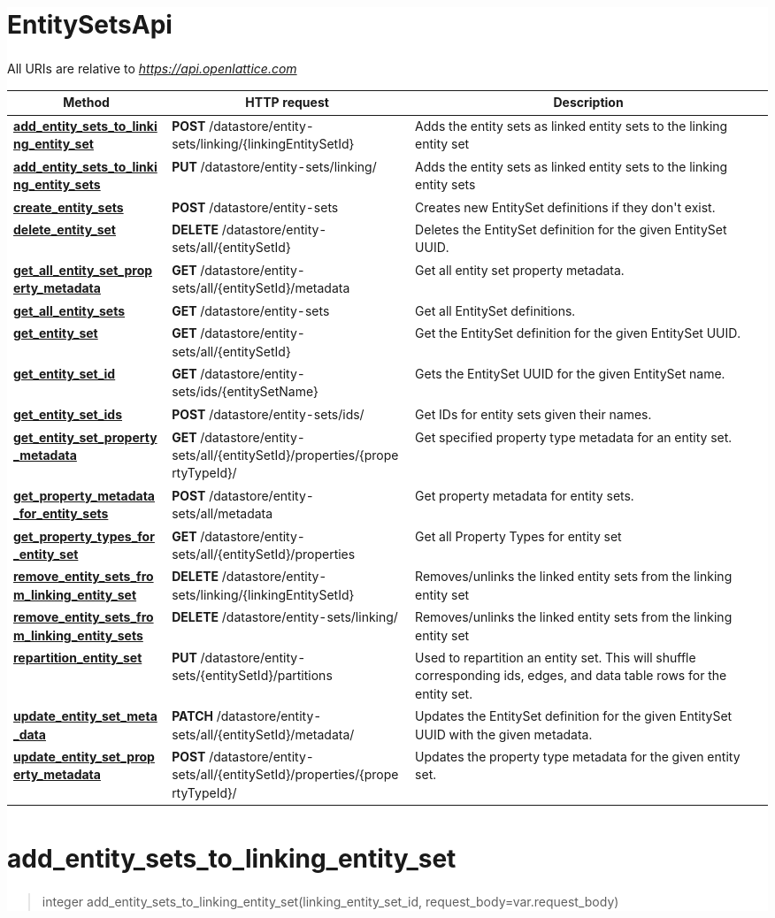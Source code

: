 # EntitySetsApi

All URIs are relative to *https://api.openlattice.com*

Method | HTTP request | Description
------------- | ------------- | -------------
[**add_entity_sets_to_linking_entity_set**](EntitySetsApi.md#add_entity_sets_to_linking_entity_set) | **POST** /datastore/entity-sets/linking/{linkingEntitySetId} | Adds the entity sets as linked entity sets to the linking entity set
[**add_entity_sets_to_linking_entity_sets**](EntitySetsApi.md#add_entity_sets_to_linking_entity_sets) | **PUT** /datastore/entity-sets/linking/ | Adds the entity sets as linked entity sets to the linking entity sets
[**create_entity_sets**](EntitySetsApi.md#create_entity_sets) | **POST** /datastore/entity-sets | Creates new EntitySet definitions if they don&#39;t exist.
[**delete_entity_set**](EntitySetsApi.md#delete_entity_set) | **DELETE** /datastore/entity-sets/all/{entitySetId} | Deletes the EntitySet definition for the given EntitySet UUID.
[**get_all_entity_set_property_metadata**](EntitySetsApi.md#get_all_entity_set_property_metadata) | **GET** /datastore/entity-sets/all/{entitySetId}/metadata | Get all entity set property metadata.
[**get_all_entity_sets**](EntitySetsApi.md#get_all_entity_sets) | **GET** /datastore/entity-sets | Get all EntitySet definitions.
[**get_entity_set**](EntitySetsApi.md#get_entity_set) | **GET** /datastore/entity-sets/all/{entitySetId} | Get the EntitySet definition for the given EntitySet UUID.
[**get_entity_set_id**](EntitySetsApi.md#get_entity_set_id) | **GET** /datastore/entity-sets/ids/{entitySetName} | Gets the EntitySet UUID for the given EntitySet name.
[**get_entity_set_ids**](EntitySetsApi.md#get_entity_set_ids) | **POST** /datastore/entity-sets/ids/ | Get IDs for entity sets given their names.
[**get_entity_set_property_metadata**](EntitySetsApi.md#get_entity_set_property_metadata) | **GET** /datastore/entity-sets/all/{entitySetId}/properties/{propertyTypeId}/ | Get specified property type metadata for an entity set.
[**get_property_metadata_for_entity_sets**](EntitySetsApi.md#get_property_metadata_for_entity_sets) | **POST** /datastore/entity-sets/all/metadata | Get property metadata for entity sets.
[**get_property_types_for_entity_set**](EntitySetsApi.md#get_property_types_for_entity_set) | **GET** /datastore/entity-sets/all/{entitySetId}/properties | Get all Property Types for entity set
[**remove_entity_sets_from_linking_entity_set**](EntitySetsApi.md#remove_entity_sets_from_linking_entity_set) | **DELETE** /datastore/entity-sets/linking/{linkingEntitySetId} | Removes/unlinks the linked entity sets from the linking entity set
[**remove_entity_sets_from_linking_entity_sets**](EntitySetsApi.md#remove_entity_sets_from_linking_entity_sets) | **DELETE** /datastore/entity-sets/linking/ | Removes/unlinks the linked entity sets from the linking entity set
[**repartition_entity_set**](EntitySetsApi.md#repartition_entity_set) | **PUT** /datastore/entity-sets/{entitySetId}/partitions | Used to repartition an entity set. This will shuffle corresponding ids, edges, and data table rows for the entity set.
[**update_entity_set_meta_data**](EntitySetsApi.md#update_entity_set_meta_data) | **PATCH** /datastore/entity-sets/all/{entitySetId}/metadata/ | Updates the EntitySet definition for the given EntitySet UUID with the given metadata.
[**update_entity_set_property_metadata**](EntitySetsApi.md#update_entity_set_property_metadata) | **POST** /datastore/entity-sets/all/{entitySetId}/properties/{propertyTypeId}/ | Updates the property type metadata for the given entity set.


# **add_entity_sets_to_linking_entity_set**
> integer add_entity_sets_to_linking_entity_set(linking_entity_set_id, request_body=var.request_body)
